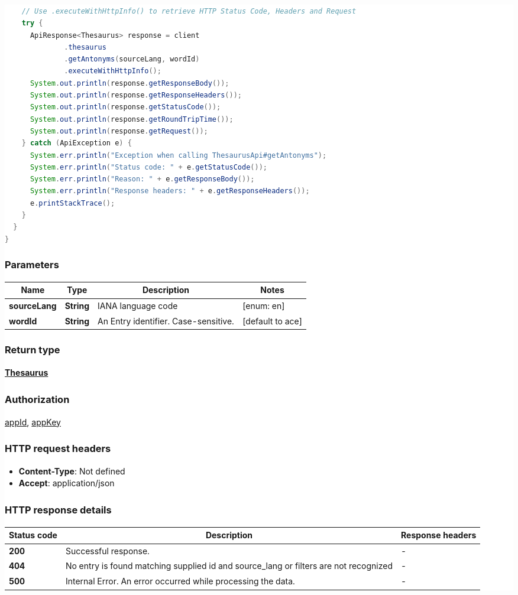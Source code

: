 ```java
    // Use .executeWithHttpInfo() to retrieve HTTP Status Code, Headers and Request
    try {
      ApiResponse<Thesaurus> response = client
              .thesaurus
              .getAntonyms(sourceLang, wordId)
              .executeWithHttpInfo();
      System.out.println(response.getResponseBody());
      System.out.println(response.getResponseHeaders());
      System.out.println(response.getStatusCode());
      System.out.println(response.getRoundTripTime());
      System.out.println(response.getRequest());
    } catch (ApiException e) {
      System.err.println("Exception when calling ThesaurusApi#getAntonyms");
      System.err.println("Status code: " + e.getStatusCode());
      System.err.println("Reason: " + e.getResponseBody());
      System.err.println("Response headers: " + e.getResponseHeaders());
      e.printStackTrace();
    }
  }
}

```

### Parameters

| Name | Type | Description  | Notes |
|------------- | ------------- | ------------- | -------------|
| **sourceLang** | **String**| IANA language code | [enum: en] |
| **wordId** | **String**| An Entry identifier. Case-sensitive. | [default to ace] |

### Return type

[**Thesaurus**](Thesaurus.md)

### Authorization

[appId](../README.md#appId), [appKey](../README.md#appKey)

### HTTP request headers

 - **Content-Type**: Not defined
 - **Accept**: application/json

### HTTP response details
| Status code | Description | Response headers |
|-------------|-------------|------------------|
| **200** | Successful response. |  -  |
| **404** | No entry is found matching supplied id and source_lang or filters are not recognized  |  -  |
| **500** | Internal Error. An error occurred while processing the data.  |  -  |
